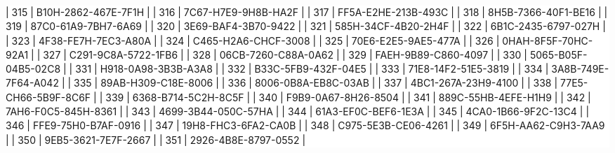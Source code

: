 | 315 | B10H-2862-467E-7F1H |
| 316 | 7C67-H7E9-9H8B-HA2F |
| 317 | FF5A-E2HE-213B-493C |
| 318 | 8H5B-7366-40F1-BE16 |
| 319 | 87C0-61A9-7BH7-6A69 |
| 320 | 3E69-BAF4-3B70-9422 |
| 321 | 585H-34CF-4B20-2H4F |
| 322 | 6B1C-2435-6797-027H |
| 323 | 4F38-FE7H-7EC3-A80A |
| 324 | C465-H2A6-CHCF-3008 |
| 325 | 70E6-E2E5-9AE5-477A |
| 326 | 0HAH-8F5F-70HC-92A1 |
| 327 | C291-9C8A-5722-1FB6 |
| 328 | 06CB-7260-C88A-0A62 |
| 329 | FAEH-9B89-C860-4097 |
| 330 | 5065-B05F-04B5-02C8 |
| 331 | H918-0A98-3B3B-A3A8 |
| 332 | B33C-5FB9-432F-04E5 |
| 333 | 71E8-14F2-51E5-3819 |
| 334 | 3A8B-749E-7F64-A042 |
| 335 | 89AB-H309-C18E-8006 |
| 336 | 8006-0B8A-EB8C-03AB |
| 337 | 4BC1-267A-23H9-4100 |
| 338 | 77E5-CH66-5B9F-8C6F |
| 339 | 6368-B714-5C2H-8C5F |
| 340 | F9B9-0A67-8H26-8504 |
| 341 | 889C-55HB-4EFE-H1H9 |
| 342 | 7AH6-F0C5-845H-8361 |
| 343 | 4699-3B44-050C-57HA |
| 344 | 61A3-EF0C-BEF6-1E3A |
| 345 | 4CA0-1B66-9F2C-13C4 |
| 346 | FFE9-75H0-B7AF-0916 |
| 347 | 19H8-FHC3-6FA2-CA0B |
| 348 | C975-5E3B-CE06-4261 |
| 349 | 6F5H-AA62-C9H3-7AA9 |
| 350 | 9EB5-3621-7E7F-2667 |
| 351 | 2926-4B8E-8797-0552 |